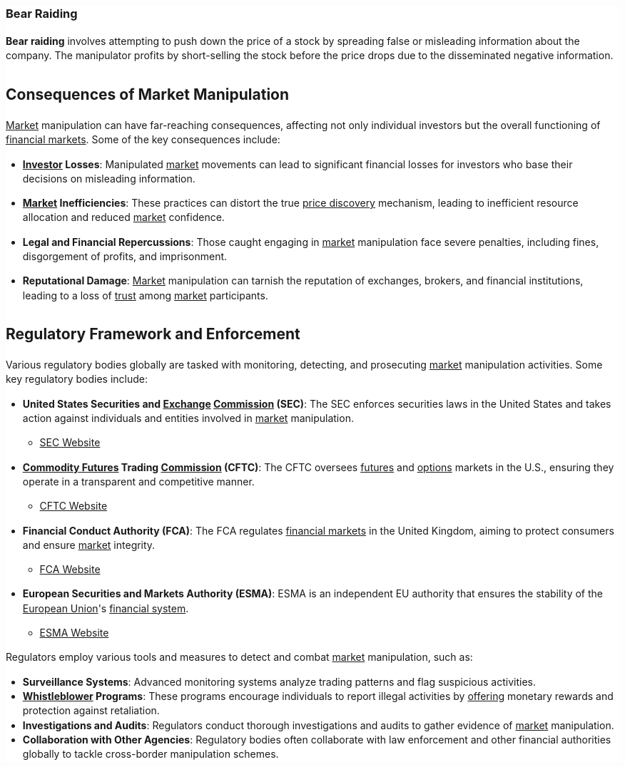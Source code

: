 ### Bear Raiding

**Bear raiding** involves attempting to push down the price of a stock by spreading false or misleading information about the company. The manipulator profits by short-selling the stock before the price drops due to the disseminated negative information.

## Consequences of Market Manipulation

[Market](../m/market.md) manipulation can have far-reaching consequences, affecting not only individual investors but the overall functioning of [financial markets](../f/financial_market.md). Some of the key consequences include:

- **[Investor](../i/investor.md) Losses**: Manipulated [market](../m/market.md) movements can lead to significant financial losses for investors who base their decisions on misleading information.

- **[Market](../m/market.md) Inefficiencies**: These practices can distort the true [price discovery](../p/price_discovery.md) mechanism, leading to inefficient resource allocation and reduced [market](../m/market.md) confidence.

- **Legal and Financial Repercussions**: Those caught engaging in [market](../m/market.md) manipulation face severe penalties, including fines, disgorgement of profits, and imprisonment.

- **Reputational Damage**: [Market](../m/market.md) manipulation can tarnish the reputation of exchanges, brokers, and financial institutions, leading to a loss of [trust](../t/trust.md) among [market](../m/market.md) participants.

## Regulatory Framework and Enforcement

Various regulatory bodies globally are tasked with monitoring, detecting, and prosecuting [market](../m/market.md) manipulation activities. Some key regulatory bodies include:

- **United States Securities and [Exchange](../e/exchange.md) [Commission](../c/commission.md) (SEC)**: The SEC enforces securities laws in the United States and takes action against individuals and entities involved in [market](../m/market.md) manipulation.
  - [SEC Website](https://www.sec.gov/)

- **[Commodity Futures](../c/commodity_futures.md) Trading [Commission](../c/commission.md) (CFTC)**: The CFTC oversees [futures](../f/futures.md) and [options](../o/options.md) markets in the U.S., ensuring they operate in a transparent and competitive manner.
  - [CFTC Website](https://www.cftc.gov/)

- **Financial Conduct Authority (FCA)**: The FCA regulates [financial markets](../f/financial_market.md) in the United Kingdom, aiming to protect consumers and ensure [market](../m/market.md) integrity.
  - [FCA Website](https://www.fca.org.uk/)

- **European Securities and Markets Authority (ESMA)**: ESMA is an independent EU authority that ensures the stability of the [European Union](../e/european_union_(eu).md)'s [financial system](../f/financial_system.md).
  - [ESMA Website](https://www.esma.europa.eu/)

Regulators employ various tools and measures to detect and combat [market](../m/market.md) manipulation, such as:

- **Surveillance Systems**: Advanced monitoring systems analyze trading patterns and flag suspicious activities.
- **[Whistleblower](../w/whistleblower.md) Programs**: These programs encourage individuals to report illegal activities by [offering](../o/offering.md) monetary rewards and protection against retaliation.
- **Investigations and Audits**: Regulators conduct thorough investigations and audits to gather evidence of [market](../m/market.md) manipulation.
- **Collaboration with Other Agencies**: Regulatory bodies often collaborate with law enforcement and other financial authorities globally to tackle cross-border manipulation schemes.

